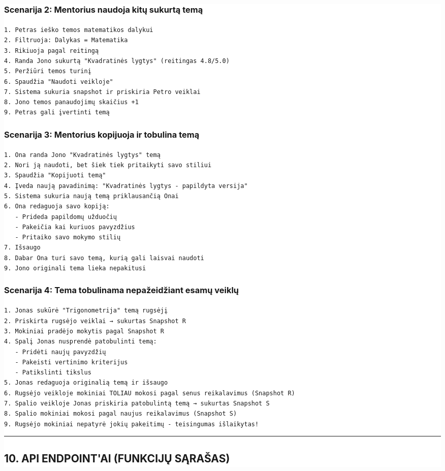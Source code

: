 ### Scenarija 2: Mentorius naudoja kitų sukurtą temą

```
1. Petras ieško temos matematikos dalykui
2. Filtruoja: Dalykas = Matematika
3. Rikiuoja pagal reitingą
4. Randa Jono sukurtą "Kvadratinės lygtys" (reitingas 4.8/5.0)
5. Peržiūri temos turinį
6. Spaudžia "Naudoti veikloje"
7. Sistema sukuria snapshot ir priskiria Petro veiklai
8. Jono temos panaudojimų skaičius +1
9. Petras gali įvertinti temą
```

### Scenarija 3: Mentorius kopijuoja ir tobulina temą

```
1. Ona randa Jono "Kvadratinės lygtys" temą
2. Nori ją naudoti, bet šiek tiek pritaikyti savo stiliui
3. Spaudžia "Kopijuoti temą"
4. Įveda naują pavadinimą: "Kvadratinės lygtys - papildyta versija"
5. Sistema sukuria naują temą priklausančią Onai
6. Ona redaguoja savo kopiją:
   - Prideda papildomų užduočių
   - Pakeičia kai kuriuos pavyzdžius
   - Pritaiko savo mokymo stilių
7. Išsaugo
8. Dabar Ona turi savo temą, kurią gali laisvai naudoti
9. Jono originali tema lieka nepakitusi
```

### Scenarija 4: Tema tobulinama nepažeidžiant esamų veiklų

```
1. Jonas sukūrė "Trigonometrija" temą rugsėjį
2. Priskirta rugsėjo veiklai → sukurtas Snapshot R
3. Mokiniai pradėjo mokytis pagal Snapshot R
4. Spalį Jonas nusprendė patobulinti temą:
   - Pridėti naujų pavyzdžių
   - Pakeisti vertinimo kriterijus
   - Patikslinti tikslus
5. Jonas redaguoja originalią temą ir išsaugo
6. Rugsėjo veikloje mokiniai TOLIAU mokosi pagal senus reikalavimus (Snapshot R)
7. Spalio veikloje Jonas priskiria patobulintą temą → sukurtas Snapshot S
8. Spalio mokiniai mokosi pagal naujus reikalavimus (Snapshot S)
9. Rugsėjo mokiniai nepatyrė jokių pakeitimų - teisingumas išlaikytas!
```

---

## 10. API ENDPOINT'AI (FUNKCIJŲ SĄRAŠAS)
